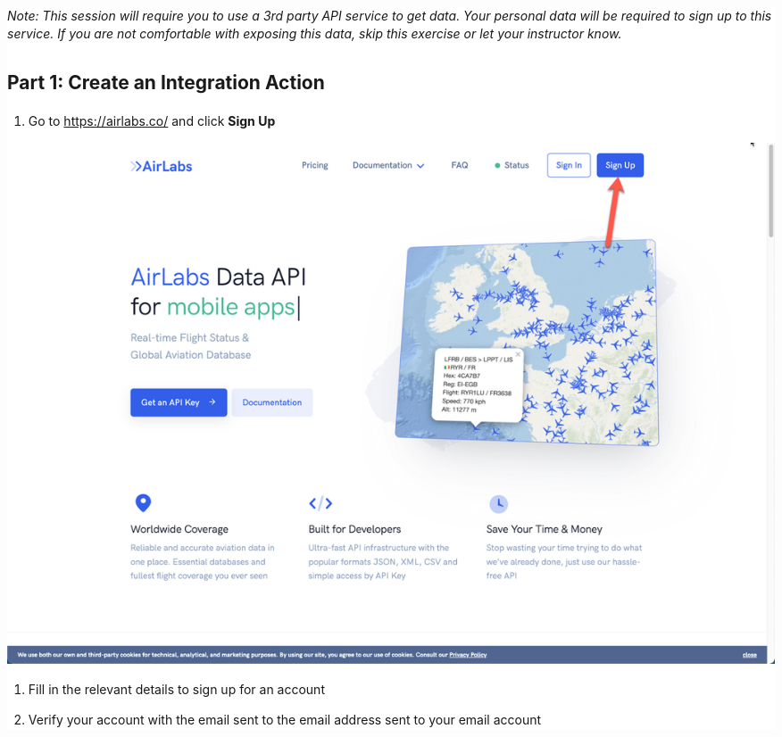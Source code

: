 *Note: This session will require you to use a 3rd party API service to get data. Your personal data will be required to sign up to this service. If you are not comfortable with exposing this data, skip this exercise or let your instructor know.*

## Part 1: Create an Integration Action

1. Go to https://airlabs.co/ and click **Sign Up**

![](images/airlabslanding.png)

1. Fill in the relevant details to sign up for an account

1. Verify your account with the email sent to the email address sent to your email account

